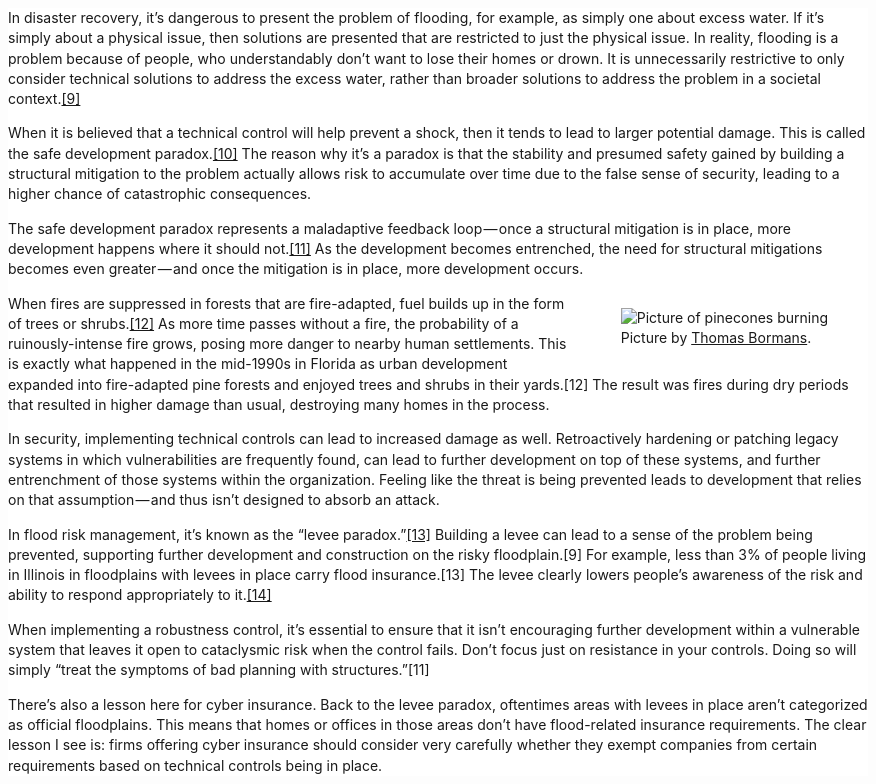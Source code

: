 In disaster recovery, it’s dangerous to present the problem of flooding, for example, as simply one about excess water. If it’s simply about a physical issue, then solutions are presented that are restricted to just the physical issue. In reality, flooding is a problem because of people, who understandably don’t want to lose their homes or drown. It is unnecessarily restrictive to only consider technical solutions to address the excess water, rather than broader solutions to address the problem in a societal context.<a name="back-9"></a>[[9]](#cite-9)

When it is believed that a technical control will help prevent a shock, then it tends to lead to larger potential damage. This is called the safe development paradox.<a name="back-10"></a>[[10]](#cite-10) The reason why it’s a paradox is that the stability and presumed safety gained by building a structural mitigation to the problem actually allows risk to accumulate over time due to the false sense of security, leading to a higher chance of catastrophic consequences.

The safe development paradox represents a maladaptive feedback loop — once a structural mitigation is in place, more development happens where it should not.<a name="back-11"></a>[[11]](#cite-11) As the development becomes entrenched, the need for structural mitigations becomes even greater — and once the mitigation is in place, more development occurs.

<figure style="float:right; max-width:40%; padding-left: 10px">
	<img src="/blog/img/resilience-04.jpg" alt="Picture of pinecones burning">
	<figcaption>Picture by <a href="https://unsplash.com/@thomasbormans">Thomas Bormans</a>.<figcaption>
</figure>

When fires are suppressed in forests that are fire-adapted, fuel builds up in the form of trees or shrubs.<a name="back-12"></a>[[12]](#cite-12) As more time passes without a fire, the probability of a ruinously-intense fire grows, posing more danger to nearby human settlements. This is exactly what happened in the mid-1990s in Florida as urban development expanded into fire-adapted pine forests and enjoyed trees and shrubs in their yards.[12] The result was fires during dry periods that resulted in higher damage than usual, destroying many homes in the process.

In security, implementing technical controls can lead to increased damage as well. Retroactively hardening or patching legacy systems in which vulnerabilities are frequently found, can lead to further development on top of these systems, and further entrenchment of those systems within the organization. Feeling like the threat is being prevented leads to development that relies on that assumption — and thus isn’t designed to absorb an attack.

In flood risk management, it’s known as the “levee paradox.”<a name="back-13"></a>[[13]](#cite-13) Building a levee can lead to a sense of the problem being prevented, supporting further development and construction on the risky floodplain.[9] For example, less than 3% of people living in Illinois in floodplains with levees in place carry flood insurance.[13] The levee clearly lowers people’s awareness of the risk and ability to respond appropriately to it.<a name="back-14"></a>[[14]](#cite-14)

When implementing a robustness control, it’s essential to ensure that it isn’t encouraging further development within a vulnerable system that leaves it open to cataclysmic risk when the control fails. Don’t focus just on resistance in your controls. Doing so will simply “treat the symptoms of bad planning with structures.”[11]

There’s also a lesson here for cyber insurance. Back to the levee paradox, oftentimes areas with levees in place aren’t categorized as official floodplains. This means that homes or offices in those areas don’t have flood-related insurance requirements. The clear lesson I see is: firms offering cyber insurance should consider very carefully whether they exempt companies from certain requirements based on technical controls being in place.
